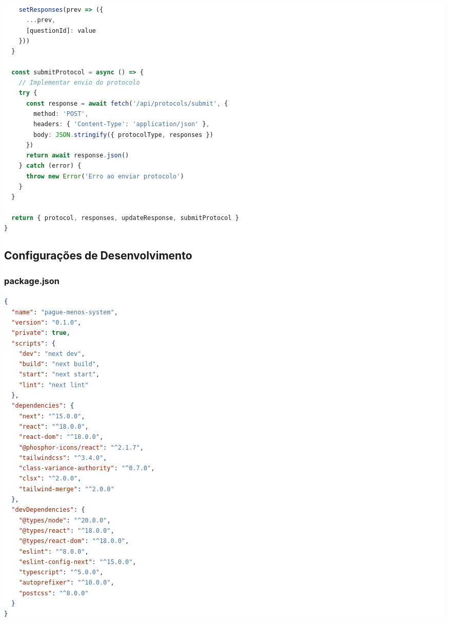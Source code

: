 ```typescript
    setResponses(prev => ({
      ...prev,
      [questionId]: value
    }))
  }

  const submitProtocol = async () => {
    // Implementar envio do protocolo
    try {
      const response = await fetch('/api/protocols/submit', {
        method: 'POST',
        headers: { 'Content-Type': 'application/json' },
        body: JSON.stringify({ protocolType, responses })
      })
      return await response.json()
    } catch (error) {
      throw new Error('Erro ao enviar protocolo')
    }
  }

  return { protocol, responses, updateResponse, submitProtocol }
}
```

## Configurações de Desenvolvimento

### package.json
```json
{
  "name": "pague-menos-system",
  "version": "0.1.0",
  "private": true,
  "scripts": {
    "dev": "next dev",
    "build": "next build",
    "start": "next start",
    "lint": "next lint"
  },
  "dependencies": {
    "next": "^15.0.0",
    "react": "^18.0.0",
    "react-dom": "^18.0.0",
    "@phosphor-icons/react": "^2.1.7",
    "tailwindcss": "^3.4.0",
    "class-variance-authority": "^0.7.0",
    "clsx": "^2.0.0",
    "tailwind-merge": "^2.0.0"
  },
  "devDependencies": {
    "@types/node": "^20.0.0",
    "@types/react": "^18.0.0",
    "@types/react-dom": "^18.0.0",
    "eslint": "^8.0.0",
    "eslint-config-next": "^15.0.0",
    "typescript": "^5.0.0",
    "autoprefixer": "^10.0.0",
    "postcss": "^8.0.0"
  }
}
```
